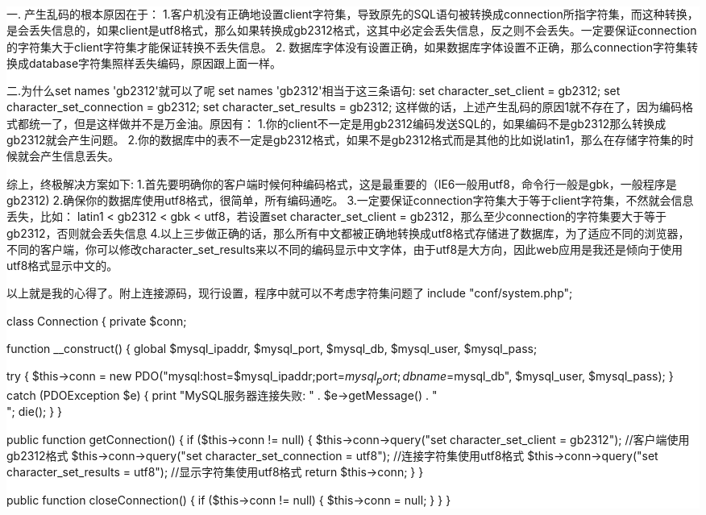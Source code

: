 
一. 产生乱码的根本原因在于：
1.客户机没有正确地设置client字符集，导致原先的SQL语句被转换成connection所指字符集，而这种转换，是会丢失信息的，如果client是utf8格式，那么如果转换成gb2312格式，这其中必定会丢失信息，反之则不会丢失。一定要保证connection的字符集大于client字符集才能保证转换不丢失信息。
2. 数据库字体没有设置正确，如果数据库字体设置不正确，那么connection字符集转换成database字符集照样丢失编码，原因跟上面一样。

二.为什么set names 'gb2312'就可以了呢
set names 'gb2312'相当于这三条语句:
set character_set_client = gb2312;
set character_set_connection = gb2312;
set character_set_results = gb2312;
这样做的话，上述产生乱码的原因1就不存在了，因为编码格式都统一了，但是这样做并不是万金油。原因有：
1.你的client不一定是用gb2312编码发送SQL的，如果编码不是gb2312那么转换成gb2312就会产生问题。
2.你的数据库中的表不一定是gb2312格式，如果不是gb2312格式而是其他的比如说latin1，那么在存储字符集的时候就会产生信息丢失。

综上，终极解决方案如下:
1.首先要明确你的客户端时候何种编码格式，这是最重要的（IE6一般用utf8，命令行一般是gbk，一般程序是gb2312)
2.确保你的数据库使用utf8格式，很简单，所有编码通吃。
3.一定要保证connection字符集大于等于client字符集，不然就会信息丢失，比如： latin1 < gb2312 < gbk < utf8，若设置set character_set_client = gb2312，那么至少connection的字符集要大于等于gb2312，否则就会丢失信息
4.以上三步做正确的话，那么所有中文都被正确地转换成utf8格式存储进了数据库，为了适应不同的浏览器，不同的客户端，你可以修改character_set_results来以不同的编码显示中文字体，由于utf8是大方向，因此web应用是我还是倾向于使用utf8格式显示中文的。


以上就是我的心得了。附上连接源码，现行设置，程序中就可以不考虑字符集问题了
include "conf/system.php";

class Connection {
private $conn;

function __construct() {
global $mysql_ipaddr, $mysql_port, $mysql_db, $mysql_user, $mysql_pass;

try {
$this->conn = new PDO("mysql:host=$mysql_ipaddr;port=$mysql_port;dbname=$mysql_db", $mysql_user, $mysql_pass);
} catch (PDOException $e) {
print "MySQL服务器连接失败: " . $e->getMessage() . "<br>";
die();
}
}

public function getConnection() {
if ($this->conn != null) {
$this->conn->query("set character_set_client = gb2312");    //客户端使用gb2312格式
$this->conn->query("set character_set_connection = utf8"); //连接字符集使用utf8格式
$this->conn->query("set character_set_results = utf8");       //显示字符集使用utf8格式
return $this->conn;
}
}

public function closeConnection() {
if ($this->conn != null) {
$this->conn = null;
}
}
}
 